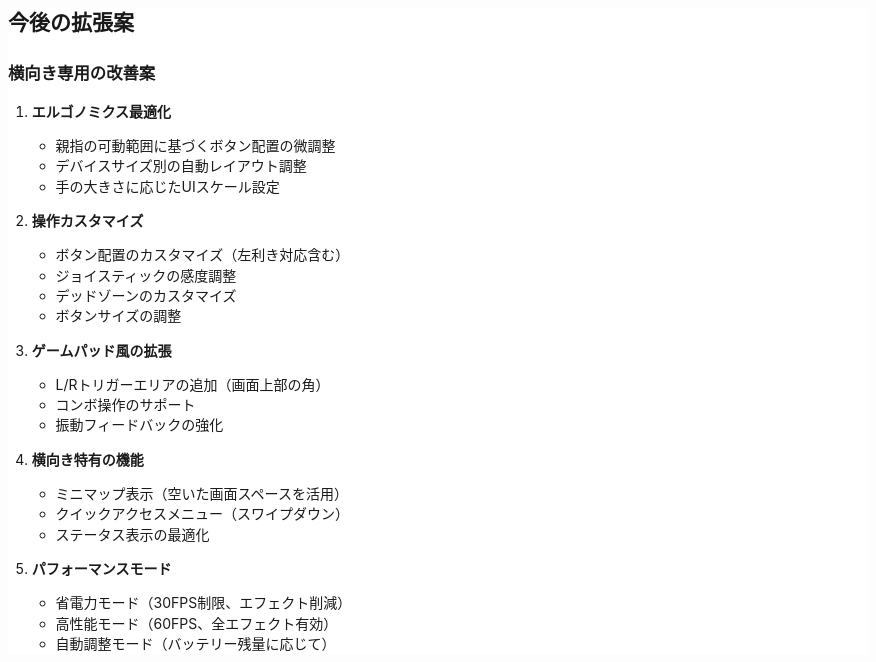 ```javascript
```

## 今後の拡張案

### 横向き専用の改善案

1. **エルゴノミクス最適化**
   - 親指の可動範囲に基づくボタン配置の微調整
   - デバイスサイズ別の自動レイアウト調整
   - 手の大きさに応じたUIスケール設定

2. **操作カスタマイズ**
   - ボタン配置のカスタマイズ（左利き対応含む）
   - ジョイスティックの感度調整
   - デッドゾーンのカスタマイズ
   - ボタンサイズの調整

3. **ゲームパッド風の拡張**
   - L/Rトリガーエリアの追加（画面上部の角）
   - コンボ操作のサポート
   - 振動フィードバックの強化

4. **横向き特有の機能**
   - ミニマップ表示（空いた画面スペースを活用）
   - クイックアクセスメニュー（スワイプダウン）
   - ステータス表示の最適化

5. **パフォーマンスモード**
   - 省電力モード（30FPS制限、エフェクト削減）
   - 高性能モード（60FPS、全エフェクト有効）
   - 自動調整モード（バッテリー残量に応じて）